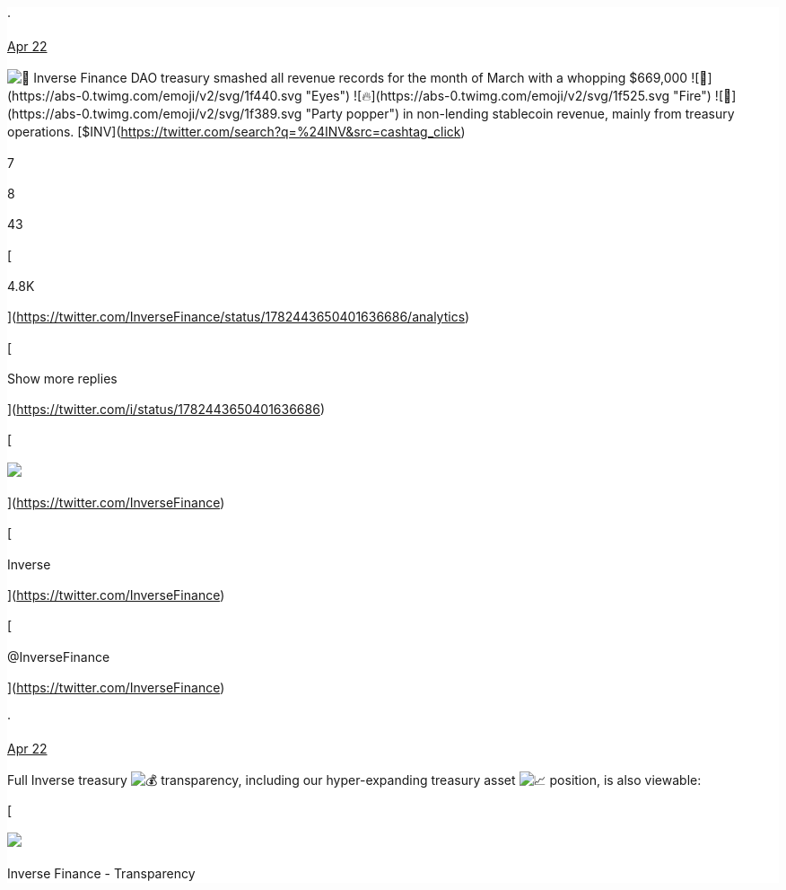 ·

[Apr 22](https://twitter.com/InverseFinance/status/1782443650401636686)

![🎉](https://abs-0.twimg.com/emoji/v2/svg/1f389.svg "Party popper") Inverse Finance DAO treasury smashed all revenue records for the month of March with a whopping $669,000 ![👀](https://abs-0.twimg.com/emoji/v2/svg/1f440.svg "Eyes") ![🔥](https://abs-0.twimg.com/emoji/v2/svg/1f525.svg "Fire") ![🎉](https://abs-0.twimg.com/emoji/v2/svg/1f389.svg "Party popper") in non-lending stablecoin revenue, mainly from treasury operations. [$INV](https://twitter.com/search?q=%24INV&src=cashtag_click)

7

8

43

[

4.8K



](https://twitter.com/InverseFinance/status/1782443650401636686/analytics)

[

Show more replies





](https://twitter.com/i/status/1782443650401636686)

[

![](https://pbs.twimg.com/profile_images/1350488861089128456/kHRonsI-_normal.jpg)

](https://twitter.com/InverseFinance)

[

Inverse



](https://twitter.com/InverseFinance)

[

@InverseFinance

](https://twitter.com/InverseFinance)

·

[Apr 22](https://twitter.com/InverseFinance/status/1782443652691775740)

Full Inverse treasury ![💰](https://abs-0.twimg.com/emoji/v2/svg/1f4b0.svg "Money bag") transparency, including our hyper-expanding treasury asset ![📈](https://abs-0.twimg.com/emoji/v2/svg/1f4c8.svg "Chart with upwards trend") position, is also viewable:

[

![](https://pbs.twimg.com/card_img/1785662703241244672/YHDoKDVy?format=png&name=small)

Inverse Finance - Transparency

